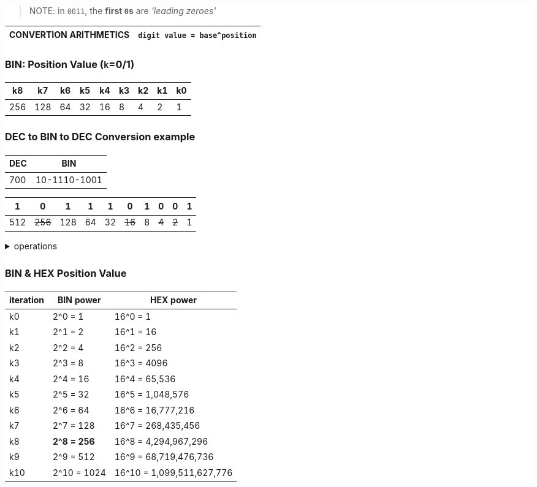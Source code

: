 
> NOTE: in `0011`, the **first `0`s** are *'leading zeroes'*
>

| CONVERTION ARITHMETICS |`digit value = base^position` |
| --- | --- |


### BIN: Position Value (`k`=0/1)

| k8   | k7   | k6  | k5  | k4  | k3  | k2  | k1  | k0  |
| ---  | ---  | --- | --- | --- | --- | --- | --- | --- |
| 256  | 128  | 64  | 32  | 16  | 8   | 4   | 2   | 1   |





### DEC to BIN to DEC Conversion example

| DEC | BIN            |
| --- | ---            |
| 700 | 10-1110-1001 |

| 1   | 0       | 1   | 1   | 1   | 0       | 1   | 0       | 0     | 1   |
| --- | ---     | --- | --- | --- | ---     | --- | ---     | ---   | --- |
| 512 | ~~256~~ | 128 | 64  | 32  | ~~16~~  | 8   | ~~4~~   | ~~2~~ | 1   |

<details><summary>operations</summary></details>

### BIN & HEX Position Value 

| iteration | BIN power     | HEX power
| ---       | ---           | ---   
| k0        | 2^0 = 1       |  16^0 = 1
| k1        | 2^1 = 2       |  16^1 = 16
| k2        | 2^2 = 4       |  16^2 = 256
| k3        | 2^3 = 8       |  16^3 = 4096
| k4        | 2^4 = 16      |  16^4 = 65,536
| k5        | 2^5 = 32      |  16^5 = 1,048,576
| k6        | 2^6 = 64      |  16^6 = 16,777,216
| k7        | 2^7 = 128     |  16^7 = 268,435,456
| k8        | **2^8 = 256** |  16^8 = 4,294,967,296
| k9        | 2^9 = 512     |  16^9 = 68,719,476,736
| k10       | 2^10 = 1024   |  16^10 = 1,099,511,627,776

